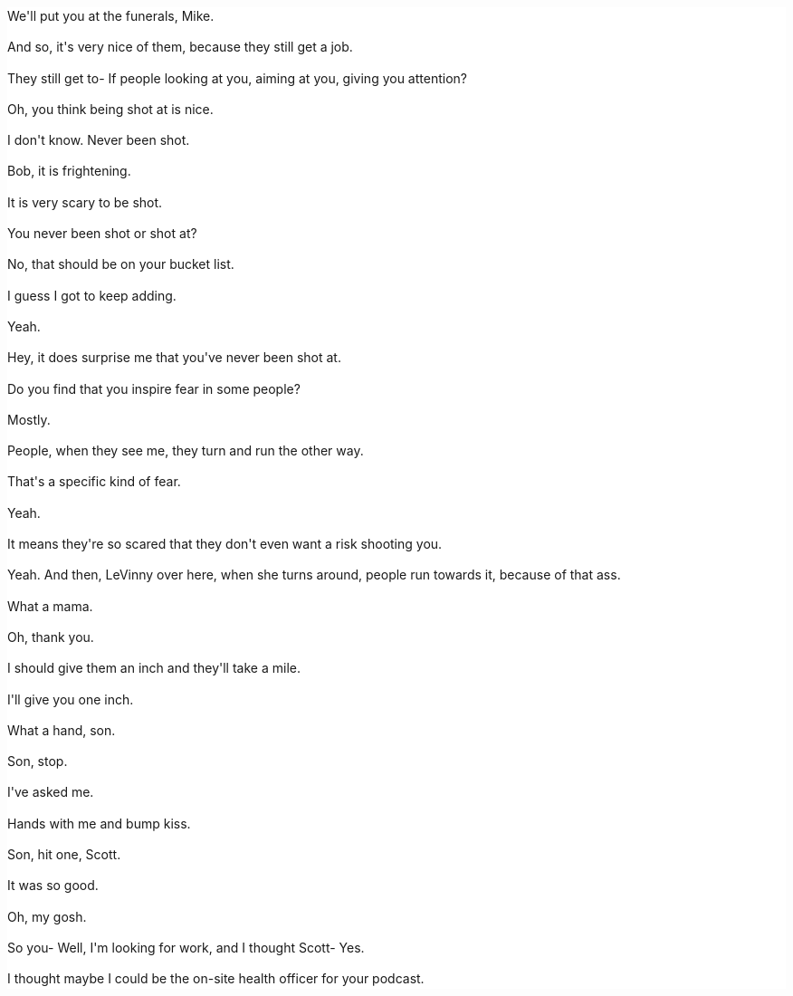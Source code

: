 We'll put you at the funerals, Mike.

And so, it's very nice of them, because they still get a job.

They still get to- If people looking at you, aiming at you, giving you attention?

Oh, you think being shot at is nice.

I don't know. Never been shot.

Bob, it is frightening.

It is very scary to be shot.

You never been shot or shot at?

No, that should be on your bucket list.

I guess I got to keep adding.

Yeah.

Hey, it does surprise me that you've never been shot at.

Do you find that you inspire fear in some people?

Mostly.

People, when they see me, they turn and run the other way.

That's a specific kind of fear.

Yeah.

It means they're so scared that they don't even want a risk shooting you.

Yeah. And then, LeVinny over here, when she turns around, people run towards it, because of that ass.

What a mama.

Oh, thank you.

I should give them an inch and they'll take a mile.

I'll give you one inch.

What a hand, son.

Son, stop.

I've asked me.

Hands with me and bump kiss.

Son, hit one, Scott.

It was so good.

Oh, my gosh.

So you- Well, I'm looking for work, and I thought Scott- Yes.

I thought maybe I could be the on-site health officer for your podcast.
